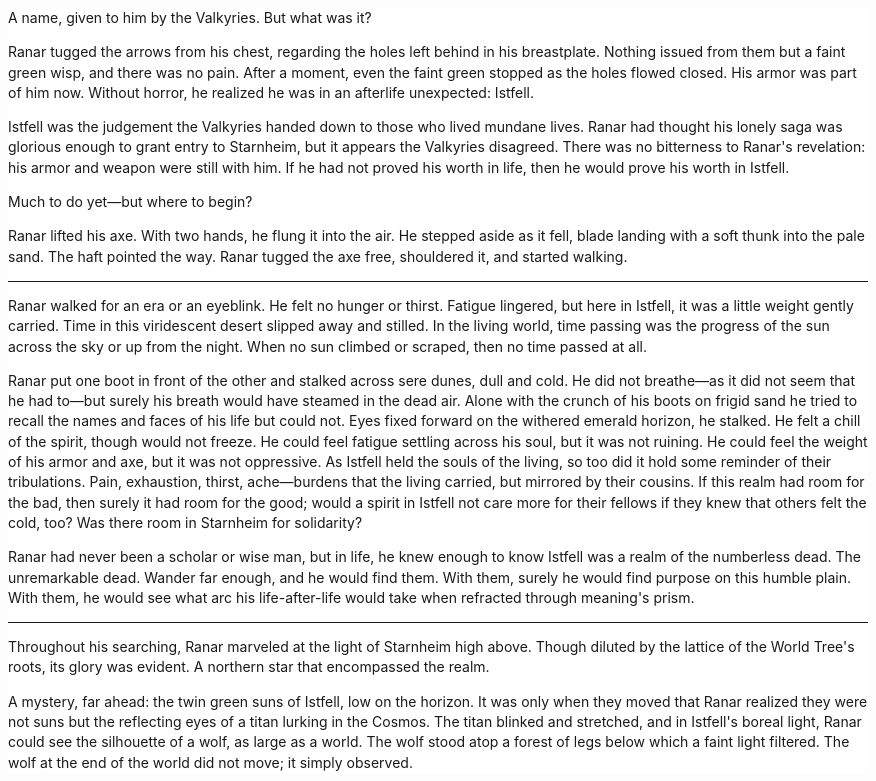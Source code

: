 
A name, given to him by the Valkyries. But what was it?


Ranar tugged the arrows from his chest, regarding the holes left behind in his breastplate. Nothing issued from them but a faint green wisp, and there was no pain. After a moment, even the faint green stopped as the holes flowed closed. His armor was part of him now. Without horror, he realized he was in an afterlife unexpected: Istfell.


Istfell was the judgement the Valkyries handed down to those who lived mundane lives. Ranar had thought his lonely saga was glorious enough to grant entry to Starnheim, but it appears the Valkyries disagreed. There was no bitterness to Ranar's revelation: his armor and weapon were still with him. If he had not proved his worth in life, then he would prove his worth in Istfell.


Much to do yet—but where to begin?


Ranar lifted his axe. With two hands, he flung it into the air. He stepped aside as it fell, blade landing with a soft thunk into the pale sand. The haft pointed the way. Ranar tugged the axe free, shouldered it, and started walking.




---

Ranar walked for an era or an eyeblink. He felt no hunger or thirst. Fatigue lingered, but here in Istfell, it was a little weight gently carried. Time in this viridescent desert slipped away and stilled. In the living world, time passing was the progress of the sun across the sky or up from the night. When no sun climbed or scraped, then no time passed at all.


Ranar put one boot in front of the other and stalked across sere dunes, dull and cold. He did not breathe—as it did not seem that he had to—but surely his breath would have steamed in the dead air. Alone with the crunch of his boots on frigid sand he tried to recall the names and faces of his life but could not. Eyes fixed forward on the withered emerald horizon, he stalked. He felt a chill of the spirit, though would not freeze. He could feel fatigue settling across his soul, but it was not ruining. He could feel the weight of his armor and axe, but it was not oppressive. As Istfell held the souls of the living, so too did it hold some reminder of their tribulations. Pain, exhaustion, thirst, ache—burdens that the living carried, but mirrored by their cousins. If this realm had room for the bad, then surely it had room for the good; would a spirit in Istfell not care more for their fellows if they knew that others felt the cold, too? Was there room in Starnheim for solidarity?


Ranar had never been a scholar or wise man, but in life, he knew enough to know Istfell was a realm of the numberless dead. The unremarkable dead. Wander far enough, and he would find them. With them, surely he would find purpose on this humble plain. With them, he would see what arc his life-after-life would take when refracted through meaning's prism.




---

Throughout his searching, Ranar marveled at the light of Starnheim high above. Though diluted by the lattice of the World Tree's roots, its glory was evident. A northern star that encompassed the realm.


A mystery, far ahead: the twin green suns of Istfell, low on the horizon. It was only when they moved that Ranar realized they were not suns but the reflecting eyes of a titan lurking in the Cosmos. The titan blinked and stretched, and in Istfell's boreal light, Ranar could see the silhouette of a wolf, as large as a world. The wolf stood atop a forest of legs below which a faint light filtered. The wolf at the end of the world did not move; it simply observed.
